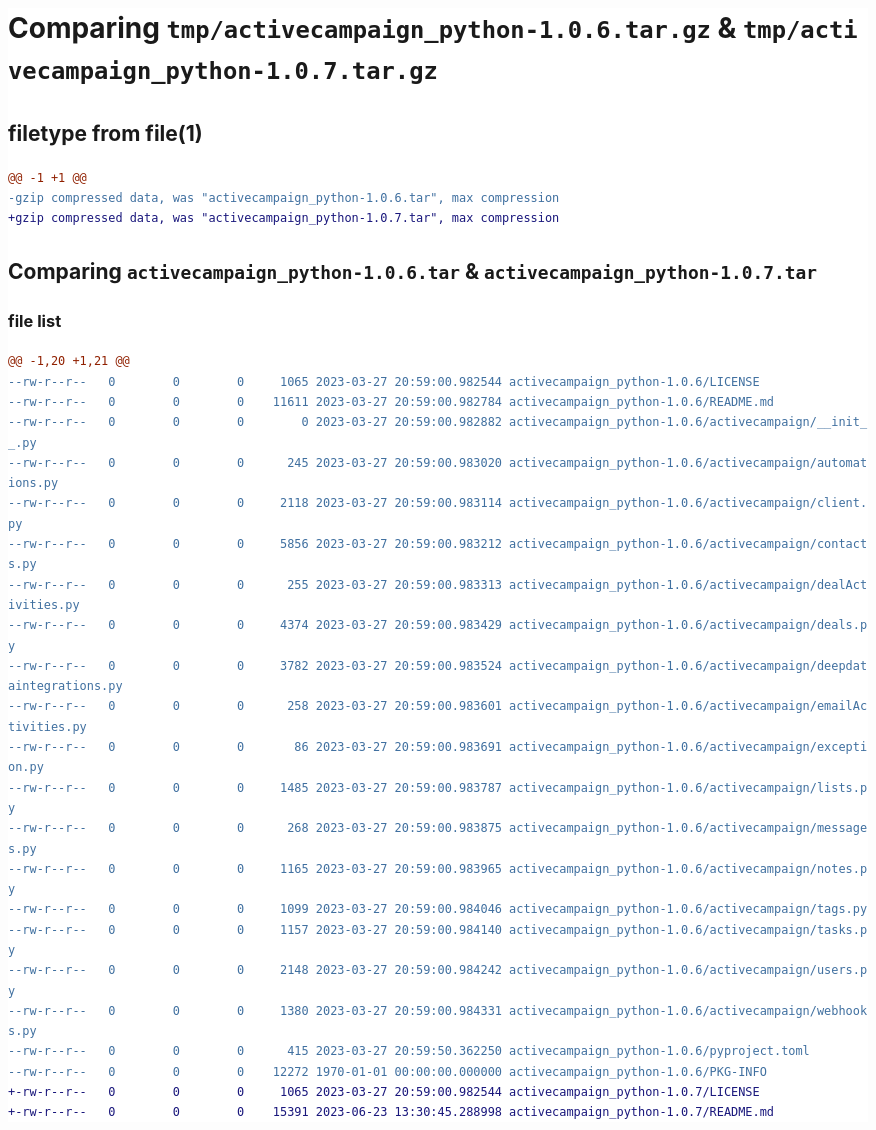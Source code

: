 # Comparing `tmp/activecampaign_python-1.0.6.tar.gz` & `tmp/activecampaign_python-1.0.7.tar.gz`

## filetype from file(1)

```diff
@@ -1 +1 @@
-gzip compressed data, was "activecampaign_python-1.0.6.tar", max compression
+gzip compressed data, was "activecampaign_python-1.0.7.tar", max compression
```

## Comparing `activecampaign_python-1.0.6.tar` & `activecampaign_python-1.0.7.tar`

### file list

```diff
@@ -1,20 +1,21 @@
--rw-r--r--   0        0        0     1065 2023-03-27 20:59:00.982544 activecampaign_python-1.0.6/LICENSE
--rw-r--r--   0        0        0    11611 2023-03-27 20:59:00.982784 activecampaign_python-1.0.6/README.md
--rw-r--r--   0        0        0        0 2023-03-27 20:59:00.982882 activecampaign_python-1.0.6/activecampaign/__init__.py
--rw-r--r--   0        0        0      245 2023-03-27 20:59:00.983020 activecampaign_python-1.0.6/activecampaign/automations.py
--rw-r--r--   0        0        0     2118 2023-03-27 20:59:00.983114 activecampaign_python-1.0.6/activecampaign/client.py
--rw-r--r--   0        0        0     5856 2023-03-27 20:59:00.983212 activecampaign_python-1.0.6/activecampaign/contacts.py
--rw-r--r--   0        0        0      255 2023-03-27 20:59:00.983313 activecampaign_python-1.0.6/activecampaign/dealActivities.py
--rw-r--r--   0        0        0     4374 2023-03-27 20:59:00.983429 activecampaign_python-1.0.6/activecampaign/deals.py
--rw-r--r--   0        0        0     3782 2023-03-27 20:59:00.983524 activecampaign_python-1.0.6/activecampaign/deepdataintegrations.py
--rw-r--r--   0        0        0      258 2023-03-27 20:59:00.983601 activecampaign_python-1.0.6/activecampaign/emailActivities.py
--rw-r--r--   0        0        0       86 2023-03-27 20:59:00.983691 activecampaign_python-1.0.6/activecampaign/exception.py
--rw-r--r--   0        0        0     1485 2023-03-27 20:59:00.983787 activecampaign_python-1.0.6/activecampaign/lists.py
--rw-r--r--   0        0        0      268 2023-03-27 20:59:00.983875 activecampaign_python-1.0.6/activecampaign/messages.py
--rw-r--r--   0        0        0     1165 2023-03-27 20:59:00.983965 activecampaign_python-1.0.6/activecampaign/notes.py
--rw-r--r--   0        0        0     1099 2023-03-27 20:59:00.984046 activecampaign_python-1.0.6/activecampaign/tags.py
--rw-r--r--   0        0        0     1157 2023-03-27 20:59:00.984140 activecampaign_python-1.0.6/activecampaign/tasks.py
--rw-r--r--   0        0        0     2148 2023-03-27 20:59:00.984242 activecampaign_python-1.0.6/activecampaign/users.py
--rw-r--r--   0        0        0     1380 2023-03-27 20:59:00.984331 activecampaign_python-1.0.6/activecampaign/webhooks.py
--rw-r--r--   0        0        0      415 2023-03-27 20:59:50.362250 activecampaign_python-1.0.6/pyproject.toml
--rw-r--r--   0        0        0    12272 1970-01-01 00:00:00.000000 activecampaign_python-1.0.6/PKG-INFO
+-rw-r--r--   0        0        0     1065 2023-03-27 20:59:00.982544 activecampaign_python-1.0.7/LICENSE
+-rw-r--r--   0        0        0    15391 2023-06-23 13:30:45.288998 activecampaign_python-1.0.7/README.md
```